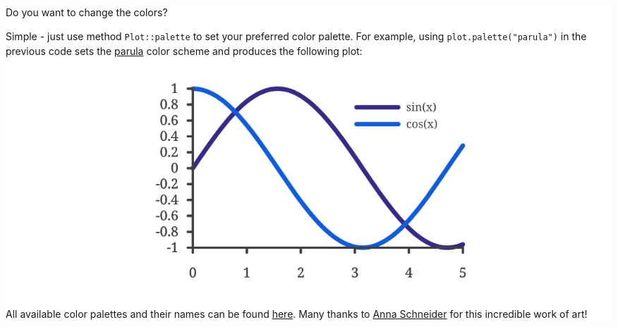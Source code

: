 Do you want to change the colors?

Simple - just use method `Plot::palette` to set your preferred color palette. For example, using `plot.palette("parula")` in the previous code sets the [parula](https://www.mathworks.com/help/matlab/ref/parula.html) color scheme and produces the following plot:

<p align="center">
    <img src="docs/website/img/home/demo-plot-palette-parula.svg" width=60%;" title="sincos">
</p>

All available color palettes and their names can be found [here][gnuplot-palettes]. Many thanks to [Anna Schneider][AnnaSchneider] for this incredible work of art!

[gnuplot-palettes]: https://github.com/sciplot/gnuplot-palettes
[AnnaSchneider]: https://github.com/aschn
[gnuplot]: http://gnuplot.info/
